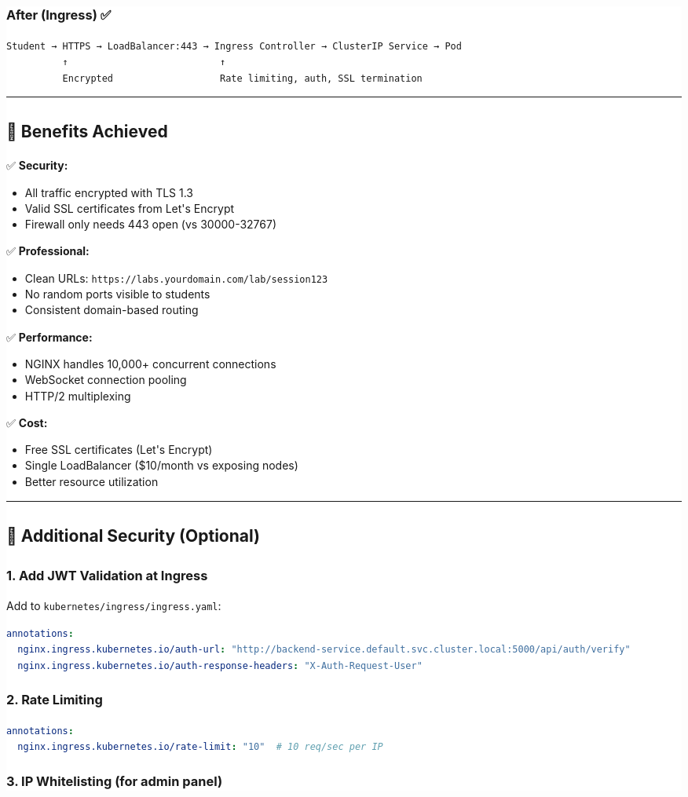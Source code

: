 ### After (Ingress) ✅
```
Student → HTTPS → LoadBalancer:443 → Ingress Controller → ClusterIP Service → Pod
          ↑                           ↑
          Encrypted                   Rate limiting, auth, SSL termination
```

---

## 🎯 Benefits Achieved

✅ **Security:**
- All traffic encrypted with TLS 1.3
- Valid SSL certificates from Let's Encrypt
- Firewall only needs 443 open (vs 30000-32767)

✅ **Professional:**
- Clean URLs: `https://labs.yourdomain.com/lab/session123`
- No random ports visible to students
- Consistent domain-based routing

✅ **Performance:**
- NGINX handles 10,000+ concurrent connections
- WebSocket connection pooling
- HTTP/2 multiplexing

✅ **Cost:**
- Free SSL certificates (Let's Encrypt)
- Single LoadBalancer ($10/month vs exposing nodes)
- Better resource utilization

---

## 🔐 Additional Security (Optional)

### 1. Add JWT Validation at Ingress

Add to `kubernetes/ingress/ingress.yaml`:
```yaml
annotations:
  nginx.ingress.kubernetes.io/auth-url: "http://backend-service.default.svc.cluster.local:5000/api/auth/verify"
  nginx.ingress.kubernetes.io/auth-response-headers: "X-Auth-Request-User"
```

### 2. Rate Limiting

```yaml
annotations:
  nginx.ingress.kubernetes.io/rate-limit: "10"  # 10 req/sec per IP
```

### 3. IP Whitelisting (for admin panel)
